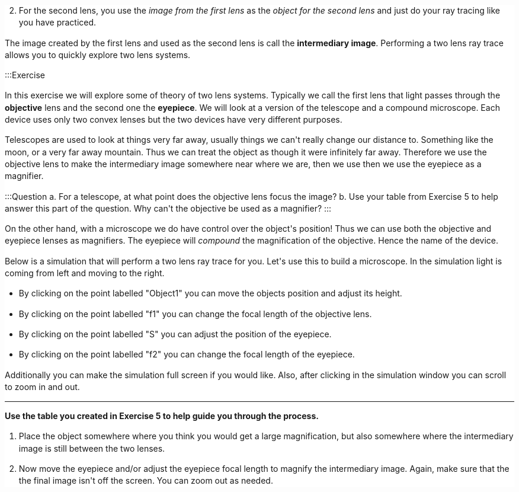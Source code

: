 2. For the second lens, you use the *image from the first lens* as the *object for the second lens* and just do your ray tracing like you have practiced.

The image created by the first lens and used as the second lens is call the **intermediary image**. Performing a two lens ray trace allows you to quickly explore two lens systems.

:::Exercise

In this exercise we will explore some of theory of two lens systems. Typically we call the first lens that light passes through the **objective** lens and the second one the **eyepiece**. We will look at a version of the telescope and a compound microscope. Each device uses only two convex lenses but the two devices have very different purposes.

Telescopes are used to look at things very far away, usually things we can't really change our distance to. Something like the moon, or a very far away mountain. Thus we can treat the object as though it were infinitely far away. Therefore we use the objective lens to make the intermediary image somewhere near where we are, then we use then we use the eyepiece as a magnifier.

:::Question
a. For a telescope, at what point does the objective lens focus the image?
b. Use your table from Exercise 5 to help answer this part of the question. Why can't the objective be used as a magnifier?
:::

On the other hand, with a microscope we do have control over the object's position! Thus we can use both the objective and eyepiece lenses as magnifiers. The eyepiece will *compound* the magnification of the objective. Hence the name of the device. 

Below is a simulation that will perform a two lens ray trace for you. Let's use this to build a microscope. In the simulation light is coming from left and moving to the right.

- By clicking on the point labelled "Object1" you can move the objects position and adjust its height. 

- By clicking on the point labelled "f1" you can change the focal length of the objective lens. 

- By clicking on the point labelled "S" you can adjust the position of the eyepiece.

- By clicking on the point labelled "f2" you can change the focal length of the eyepiece.

Additionally you can make the simulation full screen if you would like. Also, after clicking in the simulation window you can scroll to zoom in and out.



<iframe scrolling="no" title="" src="https://www.geogebra.org/material/iframe/id/M3CjvAms/width/907/height/591/border/888888/sfsb/true/smb/false/stb/false/stbh/false/ai/false/asb/false/sri/false/rc/false/ld/false/sdz/true/ctl/false" width="100%" height="600px" style="border:0px;" allowfullscreen> </iframe>

-------

**Use the table you created in Exercise 5 to help guide you through the process.**

1. Place the object somewhere where you think you would get a large magnification, but also somewhere where the intermediary image is still between the two lenses.

2. Now move the eyepiece and/or adjust the eyepiece focal length to magnify the intermediary image. Again, make sure that the the final image isn't off the screen. You can zoom out as needed.
